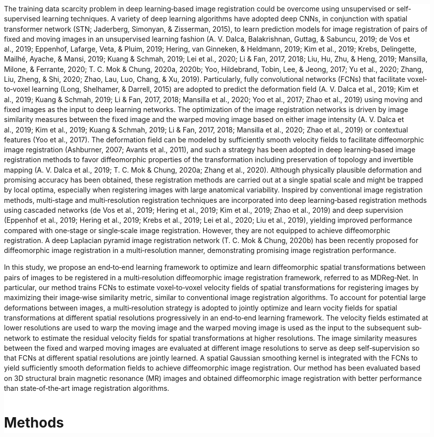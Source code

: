 The training data scarcity problem in deep learning‐based image registration could be overcome using unsupervised or self‐supervised learning techniques. A variety of deep learning algorithms have adopted deep CNNs, in conjunction with spatial transformer network (STN; Jaderberg, Simonyan, & Zisserman, 2015), to learn prediction models for image registration of pairs of fixed and moving images in an unsupervised learning fashion (A. V. Dalca, Balakrishnan, Guttag, & Sabuncu, 2019; de Vos et al., 2019; Eppenhof, Lafarge, Veta, & Pluim, 2019; Hering, van Ginneken, & Heldmann, 2019; Kim et al., 2019; Krebs, Delingette, Mailhé, Ayache, & Mansi, 2019; Kuang & Schmah, 2019; Lei et al., 2020; Li & Fan, 2017, 2018; Liu, Hu, Zhu, & Heng, 2019; Mansilla, Milone, & Ferrante, 2020; T. C. Mok & Chung, 2020a, 2020b; Yoo, Hildebrand, Tobin, Lee, & Jeong, 2017; Yu et al., 2020; Zhang, Liu, Zheng, & Shi, 2020; Zhao, Lau, Luo, Chang, & Xu, 2019). Particularly, fully convolutional networks (FCNs) that facilitate voxel‐to‐voxel learning (Long, Shelhamer, & Darrell, 2015) are adopted to predict the deformation field (A. V. Dalca et al., 2019; Kim et al., 2019; Kuang & Schmah, 2019; Li & Fan, 2017, 2018; Mansilla et al., 2020; Yoo et al., 2017; Zhao et al., 2019) using moving and fixed images as the input to deep learning networks. The optimization of the image registration networks is driven by image similarity measures between the fixed image and the warped moving image based on either image intensity (A. V. Dalca et al., 2019; Kim et al., 2019; Kuang & Schmah, 2019; Li & Fan, 2017, 2018; Mansilla et al., 2020; Zhao et al., 2019) or contextual features (Yoo et al., 2017). The deformation field can be modeled by sufficiently smooth velocity fields to facilitate diffeomorphic image registration (Ashburner, 2007; Avants et al., 2011), and such a strategy has been adopted in deep learning‐based image registration methods to favor diffeomorphic properties of the transformation including preservation of topology and invertible mapping (A. V. Dalca et al., 2019; T. C. Mok & Chung, 2020a; Zhang et al., 2020). Although physically plausible deformation and promising accuracy has been obtained, these registration methods are carried out at a single spatial scale and might be trapped by local optima, especially when registering images with large anatomical variability. Inspired by conventional image registration methods, multi‐stage and multi‐resolution registration techniques are incorporated into deep learning‐based registration methods using cascaded networks (de Vos et al., 2019; Hering et al., 2019; Kim et al., 2019; Zhao et al., 2019) and deep supervision (Eppenhof et al., 2019; Hering et al., 2019; Krebs et al., 2019; Lei et al., 2020; Liu et al., 2019), yielding improved performance compared with one‐stage or single‐scale image registration. However, they are not equipped to achieve diffeomorphic registration. A deep Laplacian pyramid image registration network (T. C. Mok & Chung, 2020b) has been recently proposed for diffeomorphic image registration in a multi‐resolution manner, demonstrating promising image registration performance.

In this study, we propose an end‐to‐end learning framework to optimize and learn diffeomorphic spatial transformations between pairs of images to be registered in a multi‐resolution diffeomorphic image registration framework, referred to as MDReg‐Net. In particular, our method trains FCNs to estimate voxel‐to‐voxel velocity fields of spatial transformations for registering images by maximizing their image‐wise similarity metric, similar to conventional image registration algorithms. To account for potential large deformations between images, a multi‐resolution strategy is adopted to jointly optimize and learn vocity fields for spatial transformations at different spatial resolutions progressively in an end‐to‐end learning framework. The velocity fields estimated at lower resolutions are used to warp the moving image and the warped moving image is used as the input to the subsequent sub‐network to estimate the residual velocity fields for spatial transformations at higher resolutions. The image similarity measures between the fixed and warped moving images are evaluated at different image resolutions to serve as deep self‐supervision so that FCNs at different spatial resolutions are jointly learned. A spatial Gaussian smoothing kernel is integrated with the FCNs to yield sufficiently smooth deformation fields to achieve diffeomorphic image registration. Our method has been evaluated based on 3D structural brain magnetic resonance (MR) images and obtained diffeomorphic image registration with better performance than state‐of‐the‐art image registration algorithms.

# Methods
